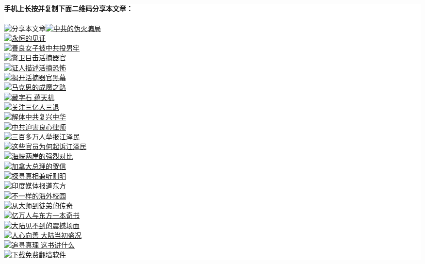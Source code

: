 <strong>手机上长按并复制下面二维码分享本文章：</strong><br><br><img src="https://chart.apis.google.com/chart?cht=qr&chs=240x240&choe=UTF-8&chld=M|2&chl=https://github.com/szxhxj3022/djy/blob/master/gb/21/5/5/n12926411.md%231" title="分享本文章"></td><td VALIGN=TOP><a href="https://github.com/szxhxj3022/djy/blob/master/gb/16/1/21/n4622075.md?dfh#1" target="_blank"><img src="https://raw.githubusercontent.com/szxhxj3022/djy/master/gb/300/wei-f1.jpg" title="中共的伪火骗局"  alt="中共的伪火骗局"></a><br><a href="https://github.com/szxhxj3022/www/blob/master/README.md?dfh#9" target="_blank"><img src="https://raw.githubusercontent.com/szxhxj3022/djy/master/gb/300/yong-h.jpg" title="永恒的见证"  alt="永恒的见证"></a><br><a href="https://github.com/szxhxj3022/djy/blob/master/gb/13/9/29/n3974789.md?dfh#1" target="_blank"><img src="https://raw.githubusercontent.com/szxhxj3022/djy/master/gb/300/shang-lnz.jpg" title="善良女子被中共投男牢"  alt="善良女子被中共投男牢"></a><br><a href="https://github.com/szxhxj3022/djy/blob/master/gb/16/3/16/n4663449.md?dfh#1" target="_blank"><img src="https://raw.githubusercontent.com/szxhxj3022/djy/master/gb/300/huo-z3.jpg" title="警卫目击活摘器官"  alt="警卫目击活摘器官"></a><br><a href="https://github.com/szxhxj3022/djy/blob/master/gb/16/8/7/n8177641.md?dfh#1" target="_blank"><img src="https://raw.githubusercontent.com/szxhxj3022/djy/master/gb/300/huo-z4.jpg" title="证人描述活摘恐怖"  alt="证人描述活摘恐怖"></a><br><a href="https://github.com/szxhxj3022/djy/blob/master/gb/10/4/19/n2881569.md?dfh#1" target="_blank"><img src="https://raw.githubusercontent.com/szxhxj3022/djy/master/gb/300/huo-z1.jpg" title="揭开活摘器官黑幕"  alt="揭开活摘器官黑幕"></a><br><a href="https://github.com/szxhxj3022/djy/blob/master/gb/10/11/7/n3077476.md?dfh#1" target="_blank"><img src="https://raw.githubusercontent.com/szxhxj3022/djy/master/gb/300/ma-ks.jpg" title="马克思的成魔之路"  alt="马克思的成魔之路"></a><br><a href="https://github.com/szxhxj3022/djy/blob/master/gb/14/6/9/n4173977.md?dfh#1" target="_blank"><img src="https://raw.githubusercontent.com/szxhxj3022/djy/master/gb/300/chang-zs.jpg" title="藏字石 蕴天机"  alt="藏字石 蕴天机"></a><br><a href="https://github.com/szxhxj3022/djy/blob/master/gb/18/5/10/n10381511.md?dfh#1" target="_blank"><img src="https://raw.githubusercontent.com/szxhxj3022/djy/master/gb/300/st1.jpg" title="关注三亿人三退"  alt="关注三亿人三退"></a><br><a href="https://github.com/szxhxj3022/djy/blob/master/gb/18/3/21/n10237682.md?dfh#1" target="_blank"><img src="https://raw.githubusercontent.com/szxhxj3022/djy/master/gb/300/jie-t.jpg" title="解体中共复兴中华"  alt="解体中共复兴中华"></a><br><a href="https://github.com/szxhxj3022/djy/blob/master/gb/9/2/9/n2422991.md?dfh#1" target="_blank"><img src="https://raw.githubusercontent.com/szxhxj3022/djy/master/gb/300/gao-zs.jpg" title="中共迫害良心律师"  alt="中共迫害良心律师"></a><br><a href="https://github.com/szxhxj3022/djy/blob/master/gb/18/12/9/n10900044.md?dfh#1" target="_blank"><img src="https://raw.githubusercontent.com/szxhxj3022/djy/master/gb/300/sj1.jpg" title="三百多万人举报江泽民"  alt="三百多万人举报江泽民"></a><br><a href="https://github.com/szxhxj3022/djy/blob/master/gb/18/8/28/n10672014.md?dfh#1" target="_blank"><img src="https://raw.githubusercontent.com/szxhxj3022/djy/master/gb/300/sj2.jpg" title="这些官员为何起诉江泽民"  alt="这些官员为何起诉江泽民"></a><br><a href="https://github.com/szxhxj3022/djy/blob/master/gb/8/12/18/n2367165.md?dfh#1" target="_blank"><img src="https://raw.githubusercontent.com/szxhxj3022/djy/master/gb/300/liangan.jpg" title="海峡两岸的强烈对比"  alt="海峡两岸的强烈对比"></a><br><a href="https://github.com/szxhxj3022/djy/blob/master/gb/15/12/10/n4593139.md?dfh#1" target="_blank"><img src="https://raw.githubusercontent.com/szxhxj3022/djy/master/gb/300/jia-ndzl.jpg" title="加拿大总理的贺信"  alt="加拿大总理的贺信"></a><br><a href="https://github.com/szxhxj3022/djy/blob/master/gb/11/6/17/n3289382.md?dfh#1" target="_blank"><img src="https://raw.githubusercontent.com/szxhxj3022/djy/master/gb/300/xiao-wd.jpg" title="探寻真相兼听则明"  alt="探寻真相兼听则明"></a><br><a href="https://github.com/szxhxj3022/djy/blob/master/gb/18/10/27/n10812623.md?dfh#1" target="_blank"><img src="https://raw.githubusercontent.com/szxhxj3022/djy/master/gb/300/yindu.jpg" title="印度媒体报道东方"  alt="印度媒体报道东方"></a><br><a href="https://github.com/szxhxj3022/djy/blob/master/gb/18/6/9/n10469652.md?dfh#1" target="_blank"><img src="https://raw.githubusercontent.com/szxhxj3022/djy/master/gb/300/xie-j.jpg" title="不一样的海外校园"  alt="不一样的海外校园"></a><br><a href="https://github.com/szxhxj3022/djy/blob/master/gb/7/4/5/n1669415.md?dfh#1" target="_blank"><img src="https://raw.githubusercontent.com/szxhxj3022/djy/master/gb/300/li-up.jpg" title="从大师到徒弟的传奇"  alt="从大师到徒弟的传奇"></a><br><a href="https://github.com/szxhxj3022/djy/blob/master/gb/17/5/26/n9191512.md?dfh#1" target="_blank"><img src="https://raw.githubusercontent.com/szxhxj3022/djy/master/gb/300/zfl2.jpg" title="亿万人与东方一本奇书"  alt="亿万人与东方一本奇书"></a><br><a href="https://github.com/szxhxj3022/djy/blob/master/gb/13/11/27/n4020290.md?dfh#1" target="_blank"><img src="https://raw.githubusercontent.com/szxhxj3022/djy/master/gb/300/zhen-h.jpg" title="大陆见不到的震撼场面"  alt="大陆见不到的震撼场面"></a><br><a href="https://github.com/szxhxj3022/djy/blob/master/gb/15/7/17/n4482910.md?dfh#1" target="_blank"><img src="https://raw.githubusercontent.com/szxhxj3022/djy/master/gb/300/dalu-sk.jpg" title="人心向善 大陆当初盛况"  alt="人心向善 大陆当初盛况"></a><br><a href="https://github.com/szxhxj3022/djy/blob/master/gb/19/1/5/n10955468.md?dfh#1" target="_blank"><img src="https://raw.githubusercontent.com/szxhxj3022/djy/master/gb/300/zfl1.jpg" title="追寻真理 这书讲什么"  alt="追寻真理 这书讲什么"></a><br><a href="https://github.com/szxhxj3022/www/blob/master/README.md?dfh#1" target="_blank"><img src="https://raw.githubusercontent.com/szxhxj3022/djy/master/gb/300/fq1.jpg" title="下载免费翻墙软件"  alt="下载免费翻墙软件"></a><br></td></tr></table>
